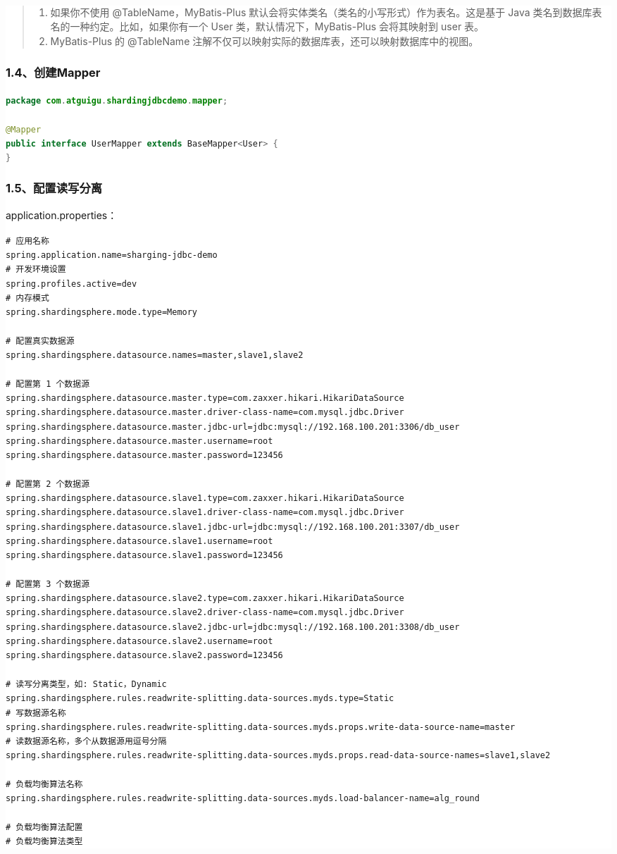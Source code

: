 > 1. 如果你不使用 @TableName，MyBatis-Plus 默认会将实体类名（类名的小写形式）作为表名。这是基于 Java 类名到数据库表名的一种约定。比如，如果你有一个 User 类，默认情况下，MyBatis-Plus 会将其映射到 user 表。
> 2. MyBatis-Plus 的 @TableName 注解不仅可以映射实际的数据库表，还可以映射数据库中的视图。

### 1.4、创建Mapper

```java
package com.atguigu.shardingjdbcdemo.mapper;

@Mapper
public interface UserMapper extends BaseMapper<User> {
}
```



### 1.5、配置读写分离

application.properties：

```properties
# 应用名称
spring.application.name=sharging-jdbc-demo
# 开发环境设置
spring.profiles.active=dev
# 内存模式
spring.shardingsphere.mode.type=Memory

# 配置真实数据源
spring.shardingsphere.datasource.names=master,slave1,slave2

# 配置第 1 个数据源
spring.shardingsphere.datasource.master.type=com.zaxxer.hikari.HikariDataSource
spring.shardingsphere.datasource.master.driver-class-name=com.mysql.jdbc.Driver
spring.shardingsphere.datasource.master.jdbc-url=jdbc:mysql://192.168.100.201:3306/db_user
spring.shardingsphere.datasource.master.username=root
spring.shardingsphere.datasource.master.password=123456

# 配置第 2 个数据源
spring.shardingsphere.datasource.slave1.type=com.zaxxer.hikari.HikariDataSource
spring.shardingsphere.datasource.slave1.driver-class-name=com.mysql.jdbc.Driver
spring.shardingsphere.datasource.slave1.jdbc-url=jdbc:mysql://192.168.100.201:3307/db_user
spring.shardingsphere.datasource.slave1.username=root
spring.shardingsphere.datasource.slave1.password=123456

# 配置第 3 个数据源
spring.shardingsphere.datasource.slave2.type=com.zaxxer.hikari.HikariDataSource
spring.shardingsphere.datasource.slave2.driver-class-name=com.mysql.jdbc.Driver
spring.shardingsphere.datasource.slave2.jdbc-url=jdbc:mysql://192.168.100.201:3308/db_user
spring.shardingsphere.datasource.slave2.username=root
spring.shardingsphere.datasource.slave2.password=123456

# 读写分离类型，如: Static，Dynamic
spring.shardingsphere.rules.readwrite-splitting.data-sources.myds.type=Static
# 写数据源名称
spring.shardingsphere.rules.readwrite-splitting.data-sources.myds.props.write-data-source-name=master
# 读数据源名称，多个从数据源用逗号分隔
spring.shardingsphere.rules.readwrite-splitting.data-sources.myds.props.read-data-source-names=slave1,slave2

# 负载均衡算法名称
spring.shardingsphere.rules.readwrite-splitting.data-sources.myds.load-balancer-name=alg_round

# 负载均衡算法配置
# 负载均衡算法类型
```